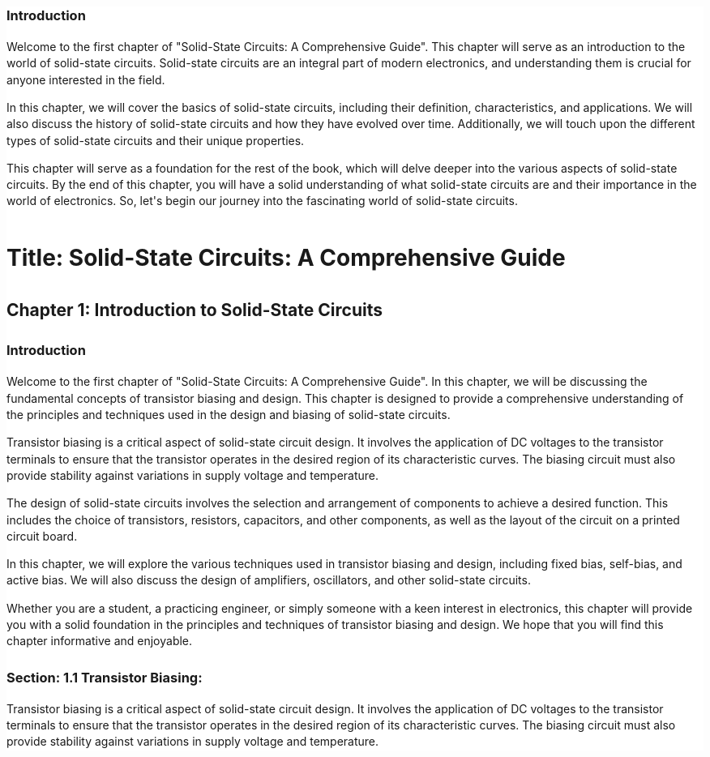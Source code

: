 ### Introduction

Welcome to the first chapter of "Solid-State Circuits: A Comprehensive Guide". This chapter will serve as an introduction to the world of solid-state circuits. Solid-state circuits are an integral part of modern electronics, and understanding them is crucial for anyone interested in the field.

In this chapter, we will cover the basics of solid-state circuits, including their definition, characteristics, and applications. We will also discuss the history of solid-state circuits and how they have evolved over time. Additionally, we will touch upon the different types of solid-state circuits and their unique properties.

This chapter will serve as a foundation for the rest of the book, which will delve deeper into the various aspects of solid-state circuits. By the end of this chapter, you will have a solid understanding of what solid-state circuits are and their importance in the world of electronics. So, let's begin our journey into the fascinating world of solid-state circuits.


# Title: Solid-State Circuits: A Comprehensive Guide

## Chapter 1: Introduction to Solid-State Circuits




### Introduction

Welcome to the first chapter of "Solid-State Circuits: A Comprehensive Guide". In this chapter, we will be discussing the fundamental concepts of transistor biasing and design. This chapter is designed to provide a comprehensive understanding of the principles and techniques used in the design and biasing of solid-state circuits.

Transistor biasing is a critical aspect of solid-state circuit design. It involves the application of DC voltages to the transistor terminals to ensure that the transistor operates in the desired region of its characteristic curves. The biasing circuit must also provide stability against variations in supply voltage and temperature.

The design of solid-state circuits involves the selection and arrangement of components to achieve a desired function. This includes the choice of transistors, resistors, capacitors, and other components, as well as the layout of the circuit on a printed circuit board.

In this chapter, we will explore the various techniques used in transistor biasing and design, including fixed bias, self-bias, and active bias. We will also discuss the design of amplifiers, oscillators, and other solid-state circuits.

Whether you are a student, a practicing engineer, or simply someone with a keen interest in electronics, this chapter will provide you with a solid foundation in the principles and techniques of transistor biasing and design. We hope that you will find this chapter informative and enjoyable.




### Section: 1.1 Transistor Biasing:

Transistor biasing is a critical aspect of solid-state circuit design. It involves the application of DC voltages to the transistor terminals to ensure that the transistor operates in the desired region of its characteristic curves. The biasing circuit must also provide stability against variations in supply voltage and temperature.
